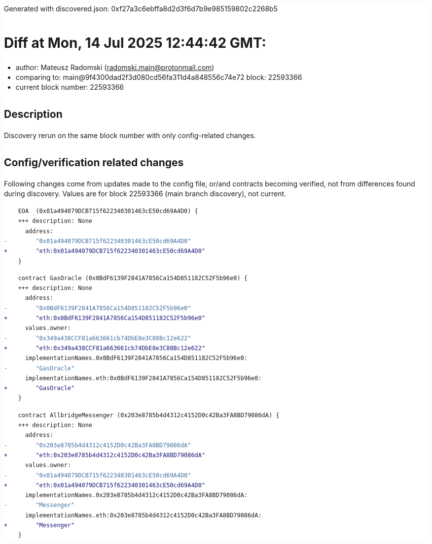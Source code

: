 Generated with discovered.json: 0xf27a3c6ebffa8d2d3f6d7b9e985159802c2268b5

# Diff at Mon, 14 Jul 2025 12:44:42 GMT:

- author: Mateusz Radomski (<radomski.main@protonmail.com>)
- comparing to: main@9f4300dad2f3d080cd56fa311d4a848556c74e72 block: 22593366
- current block number: 22593366

## Description

Discovery rerun on the same block number with only config-related changes.

## Config/verification related changes

Following changes come from updates made to the config file,
or/and contracts becoming verified, not from differences found during
discovery. Values are for block 22593366 (main branch discovery), not current.

```diff
    EOA  (0x01a494079DCB715f622340301463cE50cd69A4D0) {
    +++ description: None
      address:
-        "0x01a494079DCB715f622340301463cE50cd69A4D0"
+        "eth:0x01a494079DCB715f622340301463cE50cd69A4D0"
    }
```

```diff
    contract GasOracle (0x0BdF6139F2841A7856Ca154D851182C52F5b96e0) {
    +++ description: None
      address:
-        "0x0BdF6139F2841A7856Ca154D851182C52F5b96e0"
+        "eth:0x0BdF6139F2841A7856Ca154D851182C52F5b96e0"
      values.owner:
-        "0x349a438CCF81a663661cb74DbE8e3C88Bc12e622"
+        "eth:0x349a438CCF81a663661cb74DbE8e3C88Bc12e622"
      implementationNames.0x0BdF6139F2841A7856Ca154D851182C52F5b96e0:
-        "GasOracle"
      implementationNames.eth:0x0BdF6139F2841A7856Ca154D851182C52F5b96e0:
+        "GasOracle"
    }
```

```diff
    contract AllbridgeMessenger (0x203e8785b4d4312c4152D0c42Ba3FA8BD79086dA) {
    +++ description: None
      address:
-        "0x203e8785b4d4312c4152D0c42Ba3FA8BD79086dA"
+        "eth:0x203e8785b4d4312c4152D0c42Ba3FA8BD79086dA"
      values.owner:
-        "0x01a494079DCB715f622340301463cE50cd69A4D0"
+        "eth:0x01a494079DCB715f622340301463cE50cd69A4D0"
      implementationNames.0x203e8785b4d4312c4152D0c42Ba3FA8BD79086dA:
-        "Messenger"
      implementationNames.eth:0x203e8785b4d4312c4152D0c42Ba3FA8BD79086dA:
+        "Messenger"
    }
```
